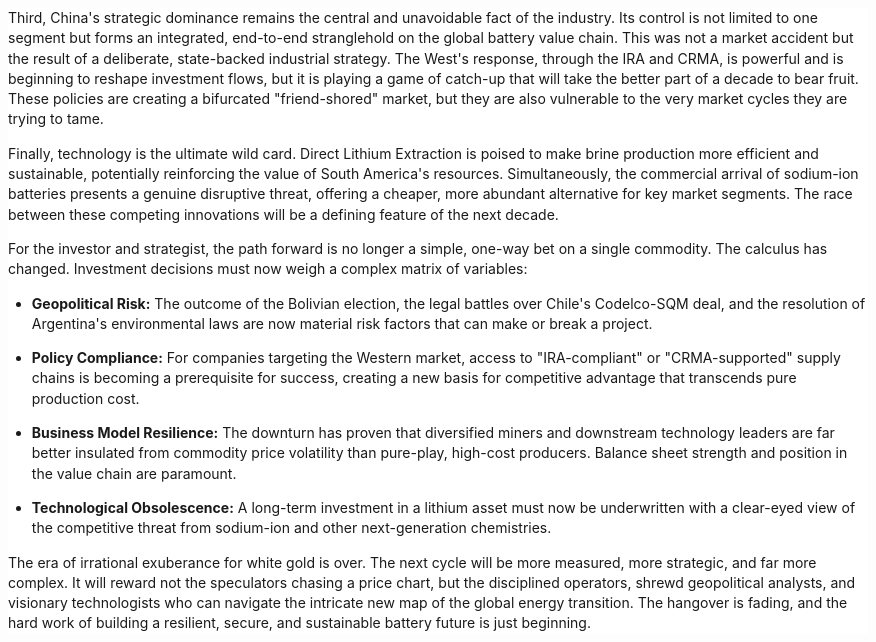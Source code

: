 Third, China's strategic dominance remains the central and unavoidable fact of the industry. Its control is not limited to one segment but forms an integrated, end-to-end stranglehold on the global battery value chain. This was not a market accident but the result of a deliberate, state-backed industrial strategy. The West's response, through the IRA and CRMA, is powerful and is beginning to reshape investment flows, but it is playing a game of catch-up that will take the better part of a decade to bear fruit. These policies are creating a bifurcated "friend-shored" market, but they are also vulnerable to the very market cycles they are trying to tame.

Finally, technology is the ultimate wild card. Direct Lithium Extraction is poised to make brine production more efficient and sustainable, potentially reinforcing the value of South America's resources. Simultaneously, the commercial arrival of sodium-ion batteries presents a genuine disruptive threat, offering a cheaper, more abundant alternative for key market segments. The race between these competing innovations will be a defining feature of the next decade.

For the investor and strategist, the path forward is no longer a simple, one-way bet on a single commodity. The calculus has changed. Investment decisions must now weigh a complex matrix of variables:

- **Geopolitical Risk:** The outcome of the Bolivian election, the legal battles over Chile's Codelco-SQM deal, and the resolution of Argentina's environmental laws are now material risk factors that can make or break a project.
    
- **Policy Compliance:** For companies targeting the Western market, access to "IRA-compliant" or "CRMA-supported" supply chains is becoming a prerequisite for success, creating a new basis for competitive advantage that transcends pure production cost.
    
- **Business Model Resilience:** The downturn has proven that diversified miners and downstream technology leaders are far better insulated from commodity price volatility than pure-play, high-cost producers. Balance sheet strength and position in the value chain are paramount.
    
- **Technological Obsolescence:** A long-term investment in a lithium asset must now be underwritten with a clear-eyed view of the competitive threat from sodium-ion and other next-generation chemistries.
    

The era of irrational exuberance for white gold is over. The next cycle will be more measured, more strategic, and far more complex. It will reward not the speculators chasing a price chart, but the disciplined operators, shrewd geopolitical analysts, and visionary technologists who can navigate the intricate new map of the global energy transition. The hangover is fading, and the hard work of building a resilient, secure, and sustainable battery future is just beginning.